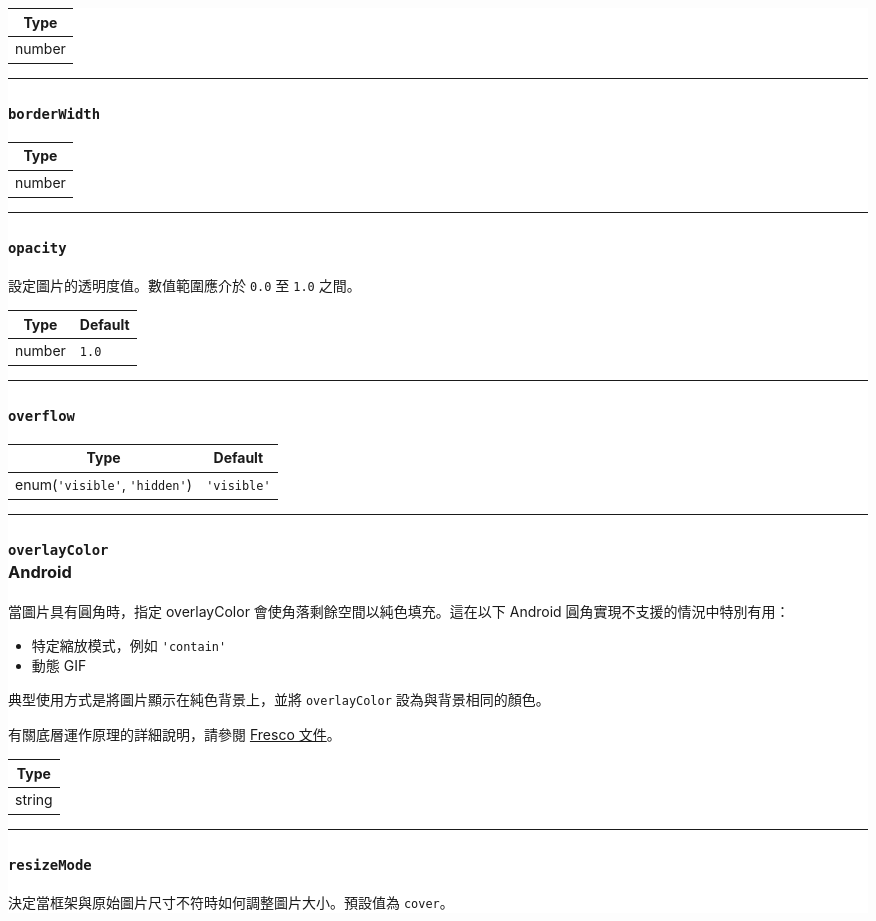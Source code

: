 | Type   |
| ------ |
| number |

---

### `borderWidth`

| Type   |
| ------ |
| number |

---

### `opacity`

設定圖片的透明度值。數值範圍應介於 `0.0` 至 `1.0` 之間。

| Type   | Default |
| ------ | ------- |
| number | `1.0`   |

---

### `overflow`

| Type                          | Default     |
| ----------------------------- | ----------- |
| enum(`'visible'`, `'hidden'`) | `'visible'` |

---

### `overlayColor` <div class="label android">Android</div>

當圖片具有圓角時，指定 overlayColor 會使角落剩餘空間以純色填充。這在以下 Android 圓角實現不支援的情況中特別有用：

- 特定縮放模式，例如 `'contain'`
- 動態 GIF

典型使用方式是將圖片顯示在純色背景上，並將 `overlayColor` 設為與背景相同的顏色。

有關底層運作原理的詳細說明，請參閱 [Fresco 文件](https://frescolib.org/docs/rounded-corners-and-circles.html)。

| Type   |
| ------ |
| string |

---

### `resizeMode`

決定當框架與原始圖片尺寸不符時如何調整圖片大小。預設值為 `cover`。
